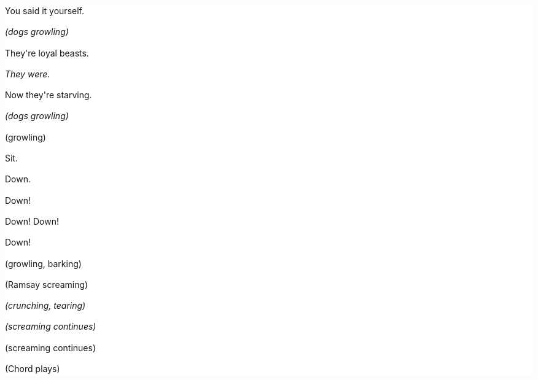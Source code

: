 You said it yourself.

_(dogs growling)_

They're loyal beasts.

_They were._

Now they're starving.

_(dogs growling)_

(growling)

Sit.

Down.

Down!

Down! Down!

Down!

(growling, barking)

(Ramsay screaming)

_(crunching, tearing)_

_(screaming continues)_

(screaming continues)

(Chord plays)